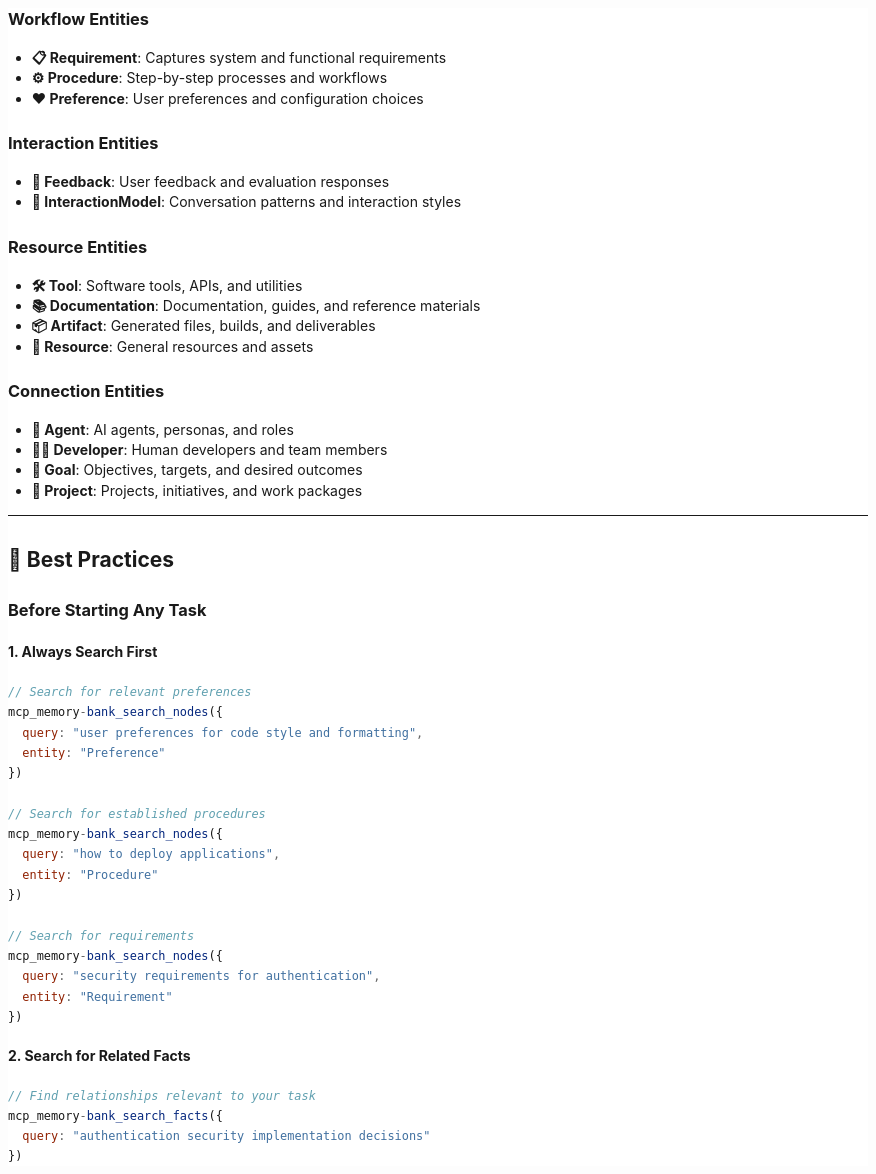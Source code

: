 ### **Workflow Entities**
- **📋 Requirement**: Captures system and functional requirements
- **⚙️ Procedure**: Step-by-step processes and workflows
- **❤️ Preference**: User preferences and configuration choices

### **Interaction Entities**
- **💬 Feedback**: User feedback and evaluation responses
- **🤝 InteractionModel**: Conversation patterns and interaction styles

### **Resource Entities**
- **🛠️ Tool**: Software tools, APIs, and utilities
- **📚 Documentation**: Documentation, guides, and reference materials
- **📦 Artifact**: Generated files, builds, and deliverables
- **🔧 Resource**: General resources and assets

### **Connection Entities**
- **🤖 Agent**: AI agents, personas, and roles
- **👨‍💻 Developer**: Human developers and team members  
- **🎯 Goal**: Objectives, targets, and desired outcomes
- **📁 Project**: Projects, initiatives, and work packages

---

## 🚀 Best Practices

### **Before Starting Any Task**

#### 1. **Always Search First**
```javascript
// Search for relevant preferences
mcp_memory-bank_search_nodes({
  query: "user preferences for code style and formatting",
  entity: "Preference"
})

// Search for established procedures
mcp_memory-bank_search_nodes({
  query: "how to deploy applications",
  entity: "Procedure"
})

// Search for requirements
mcp_memory-bank_search_nodes({
  query: "security requirements for authentication",
  entity: "Requirement"
})
```

#### 2. **Search for Related Facts**
```javascript
// Find relationships relevant to your task
mcp_memory-bank_search_facts({
  query: "authentication security implementation decisions"
})
```
